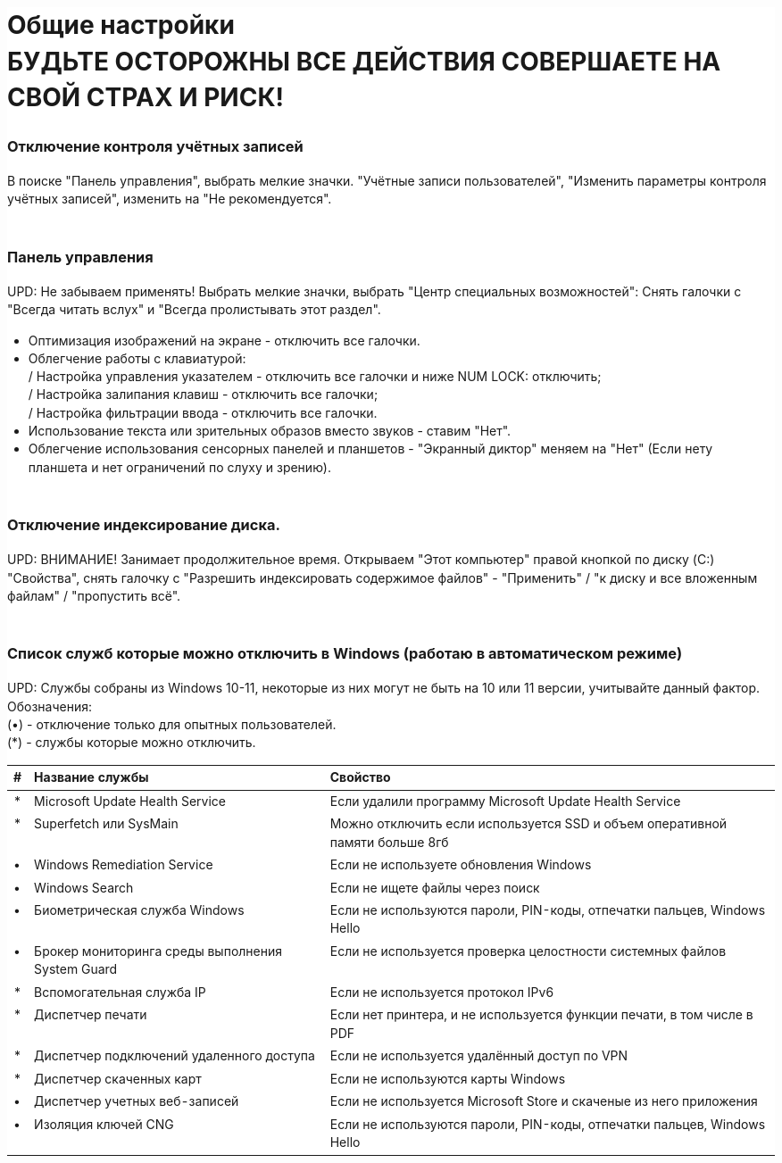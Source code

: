 # Общие настройки <br> БУДЬТЕ ОСТОРОЖНЫ ВСЕ ДЕЙСТВИЯ СОВЕРШАЕТЕ НА СВОЙ СТРАХ И РИСК!

### Отключение контроля учётных записей

В поиске "Панель управления", выбрать мелкие значки. "Учётные записи пользователей", "Изменить параметры контроля учётных записей", изменить на "Не рекомендуется".
<br><br>

### Панель управления

UPD: Не забываем применять!
Выбрать мелкие значки, выбрать "Центр специальных возможностей":
Снять галочки с "Всегда читать вслух" и "Всегда пролистывать этот раздел".

- Оптимизация изображений на экране - отключить все галочки.
- Облегчение работы с клавиатурой:<br>
  / Настройка управления указателем - отключить все галочки и ниже NUM LOCK: отключить;<br>
  / Настройка залипания клавиш - отключить все галочки;<br>
  / Настройка фильтрации ввода - отключить все галочки.
- Использование текста или зрительных образов вместо звуков - ставим "Нет".
- Облегчение использования сенсорных панелей и планшетов - "Экранный диктор" меняем на "Нет" (Если нету планшета и нет ограничений по слуху и зрению).
  <br><br>

### Отключение индексирование диска.

UPD: ВНИМАНИЕ! Занимает продолжительное время.
Открываем "Этот компьютер" правой кнопкой по диску (C:) "Свойства", снять галочку с "Разрешить индексировать содержимое файлов" - "Применить" / "к диску и все вложенным файлам" / "пропустить всё".
<br><br>

### Список служб которые можно отключить в Windows (работаю в автоматическом режиме)

UPD: Службы собраны из Windows 10-11, некоторые из них могут не быть на 10 или 11 версии, учитывайте данный фактор.<br>
Обозначения:<br>
(•) - отключение только для опытных пользователей.<br>
(\*) - службы которые можно отключить.<br>

| #   | Название службы                                          | Свойство                                                                               |
| --- | :------------------------------------------------------- | :------------------------------------------------------------------------------------- |
| \*  | Microsoft Update Health Service                          | Если удалили программу Microsoft Update Health Service                                 |
| \*  | Superfetch или SysMain                                   | Можно отключить если используется SSD и объем оперативной памяти больше 8гб            |
| •   | Windows Remediation Service                              | Если не используете обновления Windows                                                 |
| •   | Windows Search                                           | Если не ищете файлы через поиск                                                        |
| •   | Биометрическая служба Windows                            | Если не используются пароли, PIN-коды, отпечатки пальцев, Windows Hello                |
| •   | Брокер мониторинга среды выполнения System Guard         | Если не используется проверка целостности системных файлов                             |
| \*  | Вспомогательная служба IP                                | Если не используется протокол IPv6                                                     |
| \*  | Диспетчер печати                                         | Если нет принтера, и не используется функции печати, в том числе в PDF                 |
| \*  | Диспетчер подключений удаленного доступа                 | Если не используется удалённый доступ по VPN                                           |
| \*  | Диспетчер скаченных карт                                 | Если не используются карты Windows                                                     |
| •   | Диспетчер учетных веб-записей                            | Если не используется Microsoft Store и скаченые из него приложения                     |
| •   | Изоляция ключей CNG                                      | Если не используются пароли, PIN-коды, отпечатки пальцев, Windows Hello                |